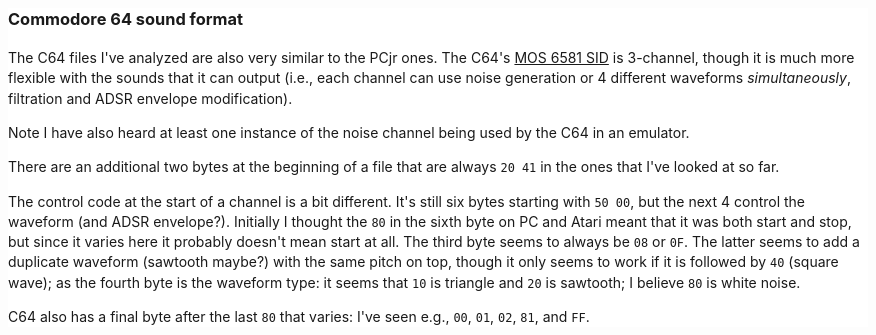 ### Commodore 64 sound format

The C64 files I've analyzed are also very similar to the PCjr ones. The C64's [MOS 6581 SID](https://en.wikipedia.org/wiki/MOS_Technology_6581) is 3-channel, though it is much more flexible with the sounds that it can output (i.e., each channel can use noise generation or 4 different waveforms *simultaneously*, filtration and ADSR envelope modification).

Note I have also heard at least one instance of the noise channel being used by the C64 in an emulator.

There are an additional two bytes at the beginning of a file that are always `20 41` in the ones that I've looked at so far.

The control code at the start of a channel is a bit different. It's still six bytes starting with `50 00`, but the next 4 control the waveform (and ADSR envelope?). Initially I thought the `80` in the sixth byte on PC and Atari meant that it was both start and stop, but since it varies here it probably doesn't mean start at all. The third byte seems to always be `08` or `0F`.  The latter seems to add a duplicate waveform (sawtooth maybe?) with the same pitch on top, though it only seems to work if it is followed by `40` (square wave); as the fourth byte is the waveform type: it seems that `10` is triangle and `20` is sawtooth; I believe `80` is white noise.

C64 also has a final byte after the last `80` that varies: I've seen e.g., `00`, `01`, `02`, `81`, and `FF`.